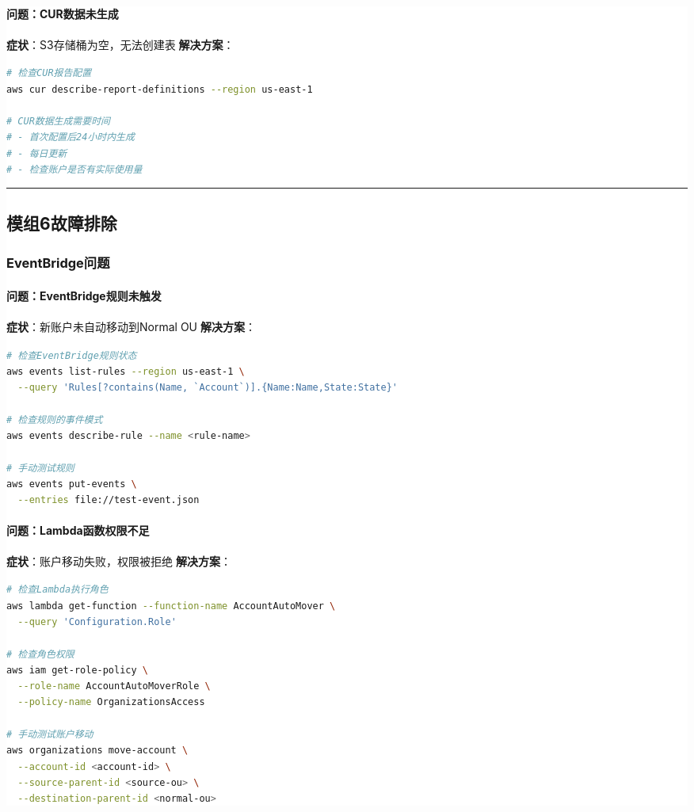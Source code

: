 #### 问题：CUR数据未生成
**症状**：S3存储桶为空，无法创建表
**解决方案**：
```bash
# 检查CUR报告配置
aws cur describe-report-definitions --region us-east-1

# CUR数据生成需要时间
# - 首次配置后24小时内生成
# - 每日更新
# - 检查账户是否有实际使用量
```

---

## 模组6故障排除

### EventBridge问题

#### 问题：EventBridge规则未触发
**症状**：新账户未自动移动到Normal OU
**解决方案**：
```bash
# 检查EventBridge规则状态
aws events list-rules --region us-east-1 \
  --query 'Rules[?contains(Name, `Account`)].{Name:Name,State:State}'

# 检查规则的事件模式
aws events describe-rule --name <rule-name>

# 手动测试规则
aws events put-events \
  --entries file://test-event.json
```

#### 问题：Lambda函数权限不足
**症状**：账户移动失败，权限被拒绝
**解决方案**：
```bash
# 检查Lambda执行角色
aws lambda get-function --function-name AccountAutoMover \
  --query 'Configuration.Role'

# 检查角色权限
aws iam get-role-policy \
  --role-name AccountAutoMoverRole \
  --policy-name OrganizationsAccess

# 手动测试账户移动
aws organizations move-account \
  --account-id <account-id> \
  --source-parent-id <source-ou> \
  --destination-parent-id <normal-ou>
```
